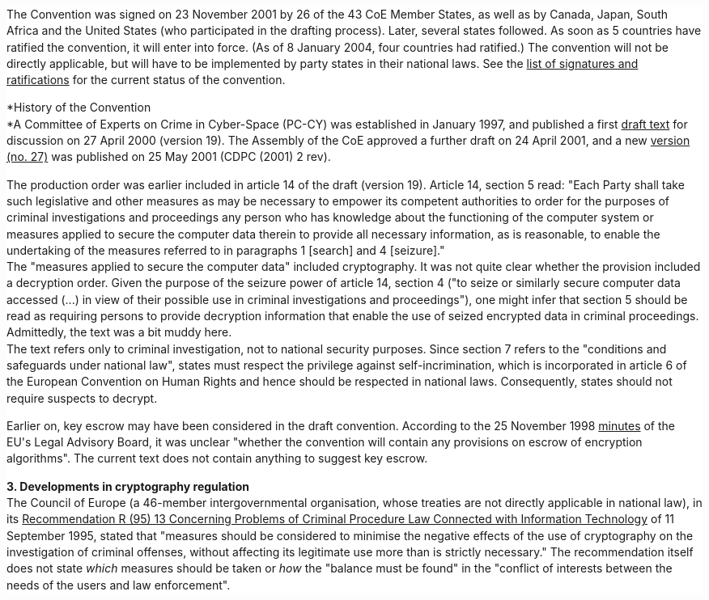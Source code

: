 The Convention was signed on 23 November 2001 by 26 of the 43 CoE Member
States, as well as by Canada, Japan, South Africa and the United States
(who participated in the drafting process). Later, several states
followed. As soon as 5 countries have ratified the convention, it will
enter into force. (As of 8 January 2004, four countries had ratified.)
The convention will not be directly applicable, but will have to be
implemented by party states in their national laws. See the [list of
signatures and
ratifications](http://conventions.coe.int/Treaty/EN/searchsig.asp?NT=185&CM=&DF=)
for the current status of the convention.  

*History of the Convention\
*A Committee of Experts on Crime in Cyber-Space (PC-CY) was established
in January 1997, and published a first [draft
text](http://conventions.coe.int/treaty/en/projets/cybercrime.htm) for
discussion on 27 April 2000 (version 19). The Assembly of the CoE
approved a further draft on 24 April 2001, and a new [version (no.
27)](http://conventions.coe.int/treaty/EN/projets/cybercrime27.htm) was
published on 25 May 2001 (CDPC (2001) 2 rev). 

The production order was earlier included in article 14 of the draft
(version 19). Article 14, section 5 read: \"Each Party shall take such
legislative and other measures as may be necessary to empower its
competent authorities to order for the purposes of criminal
investigations and proceedings any person who has knowledge about the
functioning of the computer system or measures applied to secure the
computer data therein to provide all necessary information, as is
reasonable, to enable the undertaking of the measures referred to in
paragraphs 1 \[search\] and 4 \[seizure\].\"\
The \"measures applied to secure the computer data\" included
cryptography. It was not quite clear whether the provision included a
decryption order. Given the purpose of the seizure power of article 14,
section 4 (\"to seize or similarly secure computer data accessed (\...)
in view of their possible use in criminal investigations and
proceedings\"), one might infer that section 5 should be read as
requiring persons to provide decryption information that enable the use
of seized encrypted data in criminal proceedings. Admittedly, the text
was a bit muddy here.\
The text refers only to criminal investigation, not to national security
purposes. Since section 7 refers to the \"conditions and safeguards
under national law\", states must respect the privilege against
self-incrimination, which is incorporated in article 6 of the European
Convention on Human Rights and hence should be respected in national
laws. Consequently, states should not require suspects to decrypt.

Earlier on, key escrow may have been considered in the draft convention.
According to the 25 November 1998
[minutes](http://www.echo.lu/legal/en/lab/981125/minutes.html#9) of the
EU\'s Legal Advisory Board, it was unclear \"whether the convention will
contain any provisions on escrow of encryption algorithms\". The current
text does not contain anything to suggest key escrow.

**3. Developments in cryptography regulation**\
The Council of Europe (a 46-member intergovernmental organisation, whose
treaties are not directly applicable in national law), in its
[Recommendation R (95) 13 Concerning Problems of Criminal Procedure Law
Connected with Information
Technology](http://www.privacy.org/pi/intl_orgs/coe/info_tech_1995.html)
of 11 September 1995, stated that \"measures should be considered to
minimise the negative effects of the use of cryptography on the
investigation of criminal offenses, without affecting its legitimate use
more than is strictly necessary.\" The recommendation itself does not
state *which* measures should be taken or *how* the \"balance must be
found\" in the \"conflict of interests between the needs of the users
and law enforcement\".
